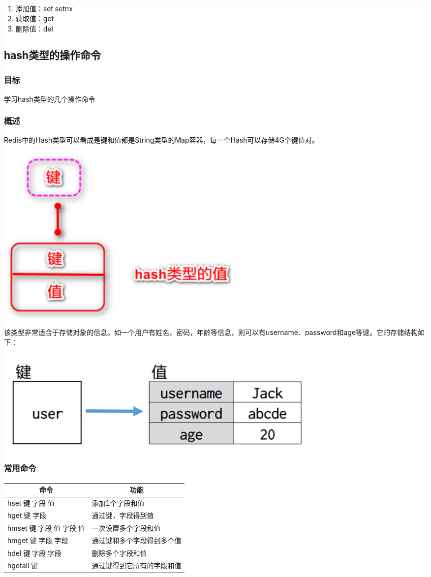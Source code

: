 1. 添加值：set setnx
2. 获取值：get
3. 删除值：del



## hash类型的操作命令

### 目标

学习hash类型的几个操作命令

### 概述

Redis中的Hash类型可以看成是键和值都是String类型的Map容器，每一个Hash可以存储4G个键值对。

![1553421960003](https://raw.githubusercontent.com/Kid-On-The-Road/Resources/main/笔记图片/Redis/1553421960003.png) 

​	该类型非常适合于存储对象的信息。如一个用户有姓名，密码，年龄等信息，则可以有username、password和age等键。它的存储结构如下：

![1553421986390](https://raw.githubusercontent.com/Kid-On-The-Road/Resources/main/笔记图片/Redis/1553421986390.png) 

### 常用命令

| 命令                     | 功能                       |
| ------------------------ | -------------------------- |
| hset 键 字段 值          | 添加1个字段和值            |
| hget 键 字段             | 通过键，字段得到值         |
| hmset 键 字段 值 字段 值 | 一次设置多个字段和值       |
| hmget 键 字段 字段       | 通过键和多个字段得到多个值 |
| hdel 键 字段 字段        | 删除多个字段和值           |
| hgetall 键               | 通过键得到它所有的字段和值 |
